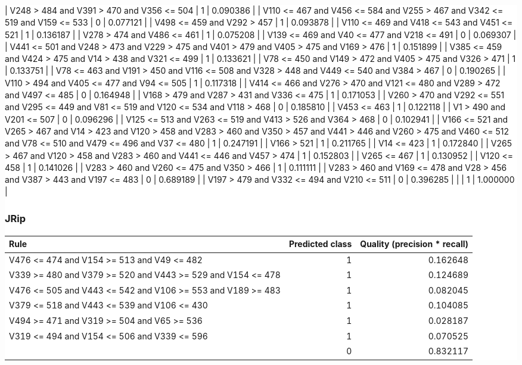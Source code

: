 | V248 > 484 and V391 > 470 and V356 <= 504 | 1 | 0.090386 |
| V110 <= 467 and V456 <= 584 and V255 > 467 and V342 <= 519 and V159 <= 533 | 0 | 0.077121 |
| V498 <= 459 and V292 > 457 | 1 | 0.093878 |
| V110 <= 469 and V418 <= 543 and V451 <= 521 | 1 | 0.136187 |
| V278 > 474 and V486 <= 461 | 1 | 0.075208 |
| V139 <= 469 and V40 <= 477 and V218 <= 491 | 0 | 0.069307 |
| V441 <= 501 and V248 > 473 and V229 > 475 and V401 > 479 and V405 > 475 and V169 > 476 | 1 | 0.151899 |
| V385 <= 459 and V424 > 475 and V14 > 438 and V321 <= 499 | 1 | 0.133621 |
| V78 <= 450 and V149 > 472 and V405 > 475 and V326 > 471 | 1 | 0.133751 |
| V78 <= 463 and V191 > 450 and V116 <= 508 and V328 > 448 and V449 <= 540 and V384 > 467 | 0 | 0.190265 |
| V110 > 494 and V405 <= 477 and V94 <= 505 | 1 | 0.117318 |
| V414 <= 466 and V276 > 470 and V121 <= 480 and V289 > 472 and V497 <= 485 | 0 | 0.164948 |
| V168 > 479 and V287 > 431 and V336 <= 475 | 1 | 0.171053 |
| V260 > 470 and V292 <= 551 and V295 <= 449 and V81 <= 519 and V120 <= 534 and V118 > 468 | 0 | 0.185810 |
| V453 <= 463 | 1 | 0.122118 |
| V1 > 490 and V201 <= 507 | 0 | 0.096296 |
| V125 <= 513 and V263 <= 519 and V413 > 526 and V364 > 468 | 0 | 0.102941 |
| V166 <= 521 and V265 > 467 and V14 > 423 and V120 > 458 and V283 > 460 and V350 > 457 and V441 > 446 and V260 > 475 and V460 <= 512 and V78 <= 510 and V479 <= 496 and V37 <= 480 | 1 | 0.247191 |
| V166 > 521 | 1 | 0.211765 |
| V14 <= 423 | 1 | 0.172840 |
| V265 > 467 and V120 > 458 and V283 > 460 and V441 <= 446 and V457 > 474 | 1 | 0.152803 |
| V265 <= 467 | 1 | 0.130952 |
| V120 <= 458 | 1 | 0.141026 |
| V283 > 460 and V260 <= 475 and V350 > 466 | 1 | 0.111111 |
| V283 > 460 and V169 <= 478 and V28 > 456 and V387 > 443 and V197 <= 483 | 0 | 0.689189 |
| V197 > 479 and V332 <= 494 and V210 <= 511 | 0 | 0.396285 |
|  | 1 | 1.000000 |


### JRip

| Rule | Predicted class | Quality (precision * recall) |
|:----|----:|----:|
| V476 <= 474 and V154 >= 513 and V49 <= 482 | 1 | 0.162648 |
| V339 >= 480 and V379 >= 520 and V443 >= 529 and V154 <= 478 | 1 | 0.124689 |
| V476 <= 505 and V443 <= 542 and V106 >= 553 and V189 >= 483 | 1 | 0.082045 |
| V379 <= 518 and V443 <= 539 and V106 <= 430 | 1 | 0.104085 |
| V494 >= 471 and V319 >= 504 and V65 >= 536 | 1 | 0.028187 |
| V319 <= 494 and V154 <= 506 and V339 <= 596 | 1 | 0.070525 |
|  | 0 | 0.832117 |
